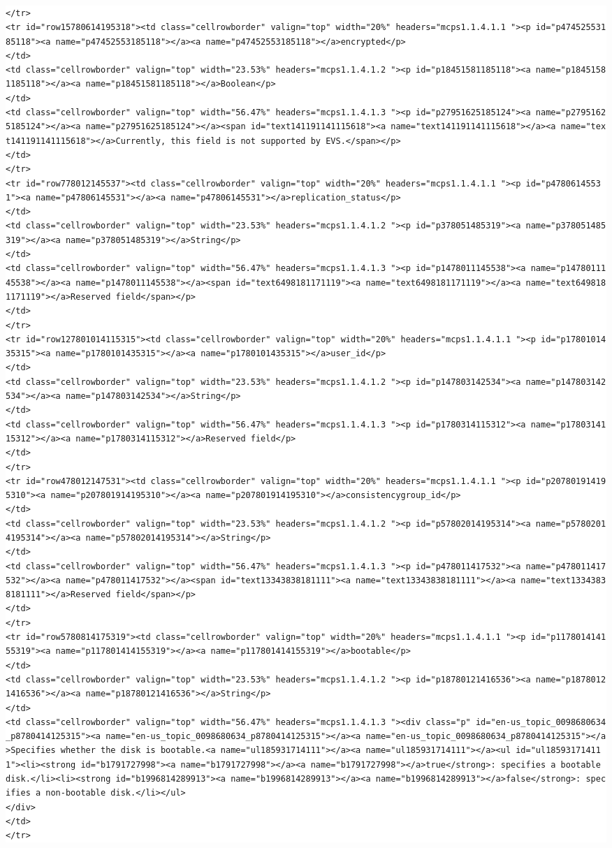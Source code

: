     </tr>
    <tr id="row15780614195318"><td class="cellrowborder" valign="top" width="20%" headers="mcps1.1.4.1.1 "><p id="p47452553185118"><a name="p47452553185118"></a><a name="p47452553185118"></a>encrypted</p>
    </td>
    <td class="cellrowborder" valign="top" width="23.53%" headers="mcps1.1.4.1.2 "><p id="p18451581185118"><a name="p18451581185118"></a><a name="p18451581185118"></a>Boolean</p>
    </td>
    <td class="cellrowborder" valign="top" width="56.47%" headers="mcps1.1.4.1.3 "><p id="p27951625185124"><a name="p27951625185124"></a><a name="p27951625185124"></a><span id="text141191141115618"><a name="text141191141115618"></a><a name="text141191141115618"></a>Currently, this field is not supported by EVS.</span></p>
    </td>
    </tr>
    <tr id="row778012145537"><td class="cellrowborder" valign="top" width="20%" headers="mcps1.1.4.1.1 "><p id="p47806145531"><a name="p47806145531"></a><a name="p47806145531"></a>replication_status</p>
    </td>
    <td class="cellrowborder" valign="top" width="23.53%" headers="mcps1.1.4.1.2 "><p id="p378051485319"><a name="p378051485319"></a><a name="p378051485319"></a>String</p>
    </td>
    <td class="cellrowborder" valign="top" width="56.47%" headers="mcps1.1.4.1.3 "><p id="p1478011145538"><a name="p1478011145538"></a><a name="p1478011145538"></a><span id="text6498181171119"><a name="text6498181171119"></a><a name="text6498181171119"></a>Reserved field</span></p>
    </td>
    </tr>
    <tr id="row127801014115315"><td class="cellrowborder" valign="top" width="20%" headers="mcps1.1.4.1.1 "><p id="p1780101435315"><a name="p1780101435315"></a><a name="p1780101435315"></a>user_id</p>
    </td>
    <td class="cellrowborder" valign="top" width="23.53%" headers="mcps1.1.4.1.2 "><p id="p147803142534"><a name="p147803142534"></a><a name="p147803142534"></a>String</p>
    </td>
    <td class="cellrowborder" valign="top" width="56.47%" headers="mcps1.1.4.1.3 "><p id="p1780314115312"><a name="p1780314115312"></a><a name="p1780314115312"></a>Reserved field</p>
    </td>
    </tr>
    <tr id="row478012147531"><td class="cellrowborder" valign="top" width="20%" headers="mcps1.1.4.1.1 "><p id="p207801914195310"><a name="p207801914195310"></a><a name="p207801914195310"></a>consistencygroup_id</p>
    </td>
    <td class="cellrowborder" valign="top" width="23.53%" headers="mcps1.1.4.1.2 "><p id="p57802014195314"><a name="p57802014195314"></a><a name="p57802014195314"></a>String</p>
    </td>
    <td class="cellrowborder" valign="top" width="56.47%" headers="mcps1.1.4.1.3 "><p id="p478011417532"><a name="p478011417532"></a><a name="p478011417532"></a><span id="text13343838181111"><a name="text13343838181111"></a><a name="text13343838181111"></a>Reserved field</span></p>
    </td>
    </tr>
    <tr id="row5780814175319"><td class="cellrowborder" valign="top" width="20%" headers="mcps1.1.4.1.1 "><p id="p117801414155319"><a name="p117801414155319"></a><a name="p117801414155319"></a>bootable</p>
    </td>
    <td class="cellrowborder" valign="top" width="23.53%" headers="mcps1.1.4.1.2 "><p id="p18780121416536"><a name="p18780121416536"></a><a name="p18780121416536"></a>String</p>
    </td>
    <td class="cellrowborder" valign="top" width="56.47%" headers="mcps1.1.4.1.3 "><div class="p" id="en-us_topic_0098680634_p8780414125315"><a name="en-us_topic_0098680634_p8780414125315"></a><a name="en-us_topic_0098680634_p8780414125315"></a>Specifies whether the disk is bootable.<a name="ul185931714111"></a><a name="ul185931714111"></a><ul id="ul185931714111"><li><strong id="b1791727998"><a name="b1791727998"></a><a name="b1791727998"></a>true</strong>: specifies a bootable disk.</li><li><strong id="b1996814289913"><a name="b1996814289913"></a><a name="b1996814289913"></a>false</strong>: specifies a non-bootable disk.</li></ul>
    </div>
    </td>
    </tr>